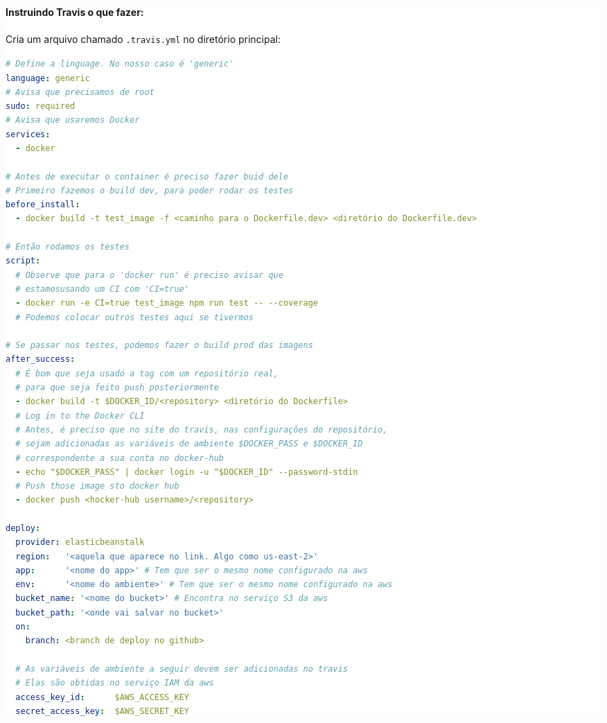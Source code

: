 #### Instruindo Travis o que fazer:
Cria um arquivo chamado ```.travis.yml``` no diretório principal:
```yaml
# Define a linguage. No nosso caso é 'generic'
language: generic 
# Avisa que precisamos de root
sudo: required
# Avisa que usaremos Docker
services:
  - docker

# Antes de executar o container é preciso fazer buid dele
# Primeiro fazemos o build dev, para poder rodar os testes
before_install:
  - docker build -t test_image -f <caminho para o Dockerfile.dev> <diretório do Dockerfile.dev>

# Então rodamos os testes
script:
  # Observe que para o 'docker run' é preciso avisar que
  # estamosusando um CI com 'CI=true'
  - docker run -e CI=true test_image npm run test -- --coverage
  # Podemos colocar outros testes aqui se tivermos
  
# Se passar nos testes, podemos fazer o build prod das imagens
after_success:
  # É bom que seja usado a tag com um repositório real, 
  # para que seja feito push posteriormente
  - docker build -t $DOCKER_ID/<repository> <diretório do Dockerfile>
  # Log in to the Docker CLI
  # Antes, é preciso que no site do travis, nas configurações do repositório,
  # sejam adicionadas as variáveis de ambiente $DOCKER_PASS e $DOCKER_ID
  # correspondente a sua conta no docker-hub
  - echo "$DOCKER_PASS" | docker login -u "$DOCKER_ID" --password-stdin
  # Push those image sto docker hub
  - docker push <hocker-hub username>/<repository>

deploy:
  provider: elasticbeanstalk
  region:   '<aquela que aparece no link. Algo como us-east-2>'
  app:      '<nome do app>' # Tem que ser o mesmo nome configurado na aws
  env:      '<nome do ambiente>' # Tem que ser o mesmo nome configurado na aws
  bucket_name: '<nome do bucket>' # Encontra no serviço S3 da aws
  bucket_path: '<onde vai salvar no bucket>'
  on:
    branch: <branch de deploy no github>
  
  # As variáveis de ambiente a seguir devem ser adicionadas no travis
  # Elas são obtidas no serviço IAM da aws
  access_key_id:      $AWS_ACCESS_KEY
  secret_access_key:  $AWS_SECRET_KEY
```
